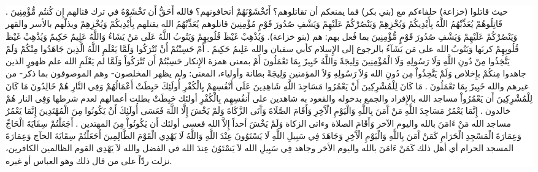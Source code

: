حيث قاتلوا (خزاعة) حلفاءكم مع (بني بكر) فما يمنعكم أن تقاتلوهم؟
أَتَخْشَوْنَهُمْ
أتخافونهم؟
فالله أَحَقُّ أَن تَخْشَوْهُ
في ترك قتالهم
إِن كُنتُم مُّؤْمِنِينَ
.
قَاتِلُوهُمْ يُعَذِّبْهُمُ اللَّهُ بِأَيْدِيكُمْ وَيُخْزِهِمْ وَيَنْصُرْكُمْ عَلَيْهِمْ وَيَشْفِ صُدُورَ قَوْمٍ مُؤْمِنِينَ
قاتلوهم يُعَذِّبْهُمُ الله
يقتلهم
بِأَيْدِيكُمْ وَيُخْزِهِمْ
ويذلّهم بالأسر والقهر
وَيَنْصُرْكُمْ عَلَيْهِمْ وَيَشْفِ صُدُورَ قَوْمٍ مُّؤْمِنِينَ
بما فُعل بهم: هم (بنو خزاعة).
وَيُذْهِبْ غَيْظَ قُلُوبِهِمْ وَيَتُوبُ اللَّهُ عَلَى مَنْ يَشَاءُ وَاللَّهُ عَلِيمٌ حَكِيمٌ
وَيُذْهِبْ غَيْظَ قُلُوبِهِمْ
كربَها
وَيَتُوبُ الله على مَن يَشَآءُ
بالرجوع إلى الإِسلام كأبي سفيان
والله عَلِيمٌ حَكِيمٌ
.
أَمْ حَسِبْتُمْ أَنْ تُتْرَكُوا وَلَمَّا يَعْلَمِ اللَّهُ الَّذِينَ جَاهَدُوا مِنْكُمْ وَلَمْ يَتَّخِذُوا مِنْ دُونِ اللَّهِ وَلَا رَسُولِهِ وَلَا الْمُؤْمِنِينَ وَلِيجَةً وَاللَّهُ خَبِيرٌ بِمَا تَعْمَلُونَ
أَمْ
بمعنى همزة الإِنكار
حَسِبْتُمْ أَن تُتْرَكُواْ وَلَمَّا
لم
يَعْلَمِ الله
علم ظهورٍ
الذين جاهدوا مِنكُمْ
بإِخلاص
وَلَمْ يَتَّخِذُواْ مِن دُونِ الله وَلاَ رَسُولِهِ وَلاَ المؤمنين وَلِيجَةً
بطانة وأولياء، المعنى: ولم يظهر المخلصون- وهم الموصوفون بما ذكر- من غيرهم
والله خَبِيرٌ بِمَا تَعْمَلُونَ
.
مَا كَانَ لِلْمُشْرِكِينَ أَنْ يَعْمُرُوا مَسَاجِدَ اللَّهِ شَاهِدِينَ عَلَى أَنْفُسِهِمْ بِالْكُفْرِ أُولَئِكَ حَبِطَتْ أَعْمَالُهُمْ وَفِي النَّارِ هُمْ خَالِدُونَ
مَا كَانَ لِلْمُشْرِكِينَ أَن يَعْمُرُواْ مساجد الله
بالإِفراد والجمع بدخوله والقعود به
شاهدين على أَنفُسِهِم بِالْكُفْرِ أولئك حَبِطَتْ
بطلت
أعمالهم
لعدم شرطها
وَفِى النار هُمْ خالدون
.
إِنَّمَا يَعْمُرُ مَسَاجِدَ اللَّهِ مَنْ آَمَنَ بِاللَّهِ وَالْيَوْمِ الْآَخِرِ وَأَقَامَ الصَّلَاةَ وَآَتَى الزَّكَاةَ وَلَمْ يَخْشَ إِلَّا اللَّهَ فَعَسَى أُولَئِكَ أَنْ يَكُونُوا مِنَ الْمُهْتَدِينَ
إِنَّمَا يَعْمُرُ مساجد الله مَنْ ءَامَنَ بالله واليوم الآخر وَأَقَامَ الصلاة وءاتى الزكاة وَلَمْ يَخْشَ
أحداً
إِلاَّ الله فعسى أولئك أَن يَكُونُواْ مِنَ المهتدين
.
أَجَعَلْتُمْ سِقَايَةَ الْحَاجِّ وَعِمَارَةَ الْمَسْجِدِ الْحَرَامِ كَمَنْ آَمَنَ بِاللَّهِ وَالْيَوْمِ الْآَخِرِ وَجَاهَدَ فِي سَبِيلِ اللَّهِ لَا يَسْتَوُونَ عِنْدَ اللَّهِ وَاللَّهُ لَا يَهْدِي الْقَوْمَ الظَّالِمِينَ
أَجَعَلْتُمْ سِقَايَةَ الحآج وَعِمَارَةَ المسجد الحرام
أي أهل ذلك
كَمَنْ ءَامَنَ بالله واليوم الأخر وجاهد فِي سَبِيلِ الله لاَ يَسْتَوُنَ عِندَ الله
في الفضل
والله لاَ يَهْدِى القوم الظالمين
الكافرين، نزلت ردّاً على من قال ذلك وهو العباس أو غيره.